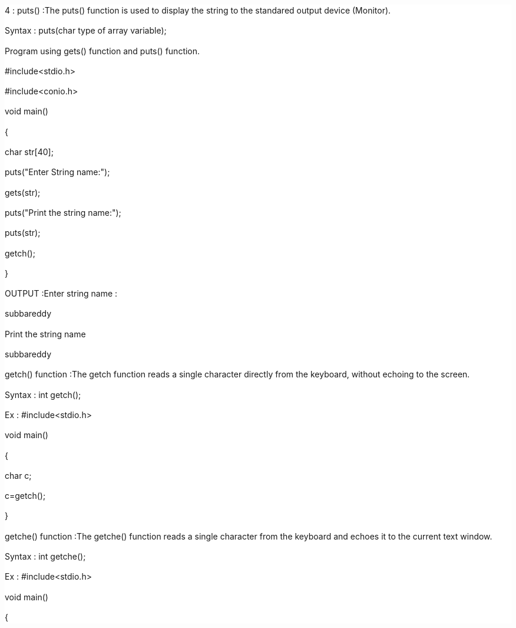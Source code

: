 4 : puts() :The puts() function is used to display the string to the standared output device
(Monitor).

Syntax : puts(char type of array variable);

Program using gets() function and puts() function.

#include<stdio.h>

#include<conio.h>

void main()

{

char str[40];


puts("Enter String name:");

gets(str);

puts("Print the string name:");

puts(str);

getch();

}

OUTPUT :Enter string name :

subbareddy

Print the string name

subbareddy

getch() function :The getch function reads a single character directly from the keyboard,
without echoing to the screen.

Syntax : int getch();

Ex : #include<stdio.h>

void main()

{

char c;

c=getch();

}

getche() function :The getche() function reads a single character from the keyboard and echoes
it to the current text window.

Syntax : int getche();

Ex : #include<stdio.h>

void main()

{
